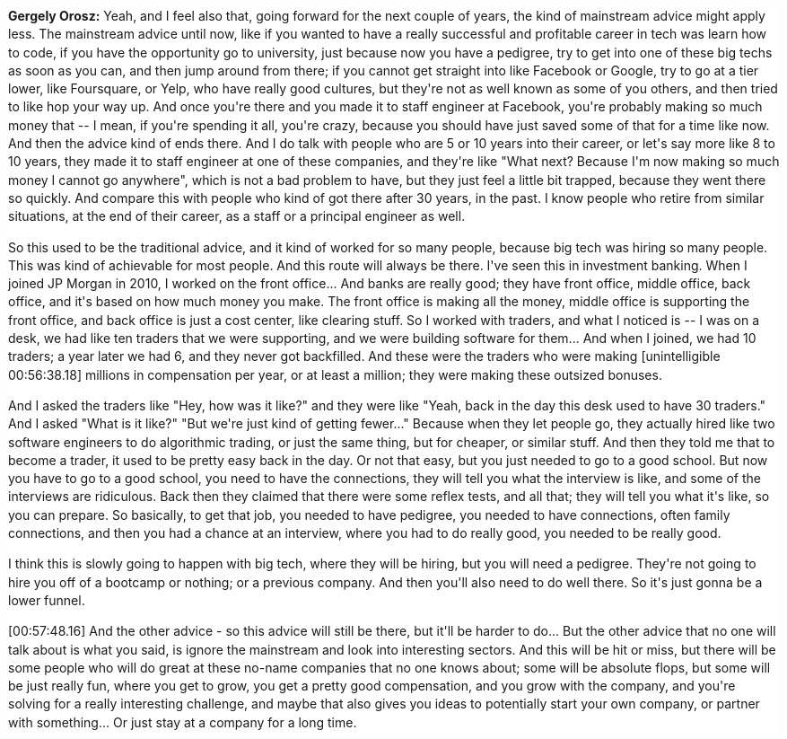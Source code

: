 **Gergely Orosz:** Yeah, and I feel also that, going forward for the next couple of years, the kind of mainstream advice might apply less. The mainstream advice until now, like if you wanted to have a really successful and profitable career in tech was learn how to code, if you have the opportunity go to university, just because now you have a pedigree, try to get into one of these big techs as soon as you can, and then jump around from there; if you cannot get straight into like Facebook or Google, try to go at a tier lower, like Foursquare, or Yelp, who have really good cultures, but they're not as well known as some of you others, and then tried to like hop your way up. And once you're there and you made it to staff engineer at Facebook, you're probably making so much money that -- I mean, if you're spending it all, you're crazy, because you should have just saved some of that for a time like now. And then the advice kind of ends there. And I do talk with people who are 5 or 10 years into their career, or let's say more like 8 to 10 years, they made it to staff engineer at one of these companies, and they're like "What next? Because I'm now making so much money I cannot go anywhere", which is not a bad problem to have, but they just feel a little bit trapped, because they went there so quickly. And compare this with people who kind of got there after 30 years, in the past. I know people who retire from similar situations, at the end of their career, as a staff or a principal engineer as well.

So this used to be the traditional advice, and it kind of worked for so many people, because big tech was hiring so many people. This was kind of achievable for most people. And this route will always be there. I've seen this in investment banking. When I joined JP Morgan in 2010, I worked on the front office... And banks are really good; they have front office, middle office, back office, and it's based on how much money you make. The front office is making all the money, middle office is supporting the front office, and back office is just a cost center, like clearing stuff. So I worked with traders, and what I noticed is -- I was on a desk, we had like ten traders that we were supporting, and we were building software for them... And when I joined, we had 10 traders; a year later we had 6, and they never got backfilled. And these were the traders who were making \[unintelligible 00:56:38.18\] millions in compensation per year, or at least a million; they were making these outsized bonuses.

And I asked the traders like "Hey, how was it like?" and they were like "Yeah, back in the day this desk used to have 30 traders." And I asked "What is it like?" "But we're just kind of getting fewer..." Because when they let people go, they actually hired like two software engineers to do algorithmic trading, or just the same thing, but for cheaper, or similar stuff. And then they told me that to become a trader, it used to be pretty easy back in the day. Or not that easy, but you just needed to go to a good school. But now you have to go to a good school, you need to have the connections, they will tell you what the interview is like, and some of the interviews are ridiculous. Back then they claimed that there were some reflex tests, and all that; they will tell you what it's like, so you can prepare. So basically, to get that job, you needed to have pedigree, you needed to have connections, often family connections, and then you had a chance at an interview, where you had to do really good, you needed to be really good.

I think this is slowly going to happen with big tech, where they will be hiring, but you will need a pedigree. They're not going to hire you off of a bootcamp or nothing; or a previous company. And then you'll also need to do well there. So it's just gonna be a lower funnel.

\[00:57:48.16\] And the other advice - so this advice will still be there, but it'll be harder to do... But the other advice that no one will talk about is what you said, is ignore the mainstream and look into interesting sectors. And this will be hit or miss, but there will be some people who will do great at these no-name companies that no one knows about; some will be absolute flops, but some will be just really fun, where you get to grow, you get a pretty good compensation, and you grow with the company, and you're solving for a really interesting challenge, and maybe that also gives you ideas to potentially start your own company, or partner with something... Or just stay at a company for a long time.
